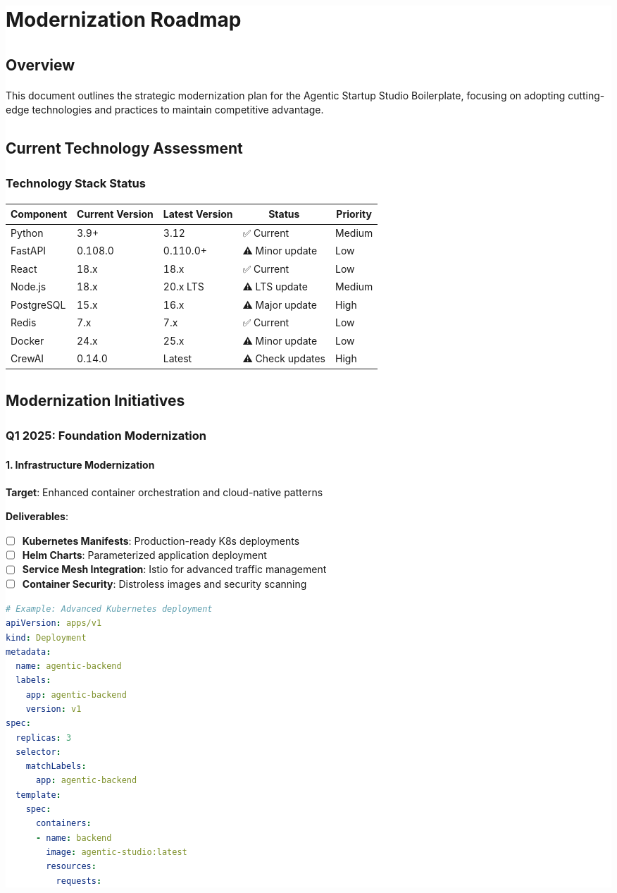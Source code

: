 # Modernization Roadmap

## Overview

This document outlines the strategic modernization plan for the Agentic Startup Studio Boilerplate, focusing on adopting cutting-edge technologies and practices to maintain competitive advantage.

## Current Technology Assessment

### Technology Stack Status

| Component | Current Version | Latest Version | Status | Priority |
|-----------|----------------|----------------|---------|-----------|
| Python | 3.9+ | 3.12 | ✅ Current | Medium |
| FastAPI | 0.108.0 | 0.110.0+ | ⚠️ Minor update | Low |
| React | 18.x | 18.x | ✅ Current | Low |
| Node.js | 18.x | 20.x LTS | ⚠️ LTS update | Medium |
| PostgreSQL | 15.x | 16.x | ⚠️ Major update | High |
| Redis | 7.x | 7.x | ✅ Current | Low |
| Docker | 24.x | 25.x | ⚠️ Minor update | Low |
| CrewAI | 0.14.0 | Latest | ⚠️ Check updates | High |

## Modernization Initiatives

### Q1 2025: Foundation Modernization

#### 1. Infrastructure Modernization
**Target**: Enhanced container orchestration and cloud-native patterns

**Deliverables**:
- [ ] **Kubernetes Manifests**: Production-ready K8s deployments
- [ ] **Helm Charts**: Parameterized application deployment
- [ ] **Service Mesh Integration**: Istio for advanced traffic management
- [ ] **Container Security**: Distroless images and security scanning

```yaml
# Example: Advanced Kubernetes deployment
apiVersion: apps/v1
kind: Deployment
metadata:
  name: agentic-backend
  labels:
    app: agentic-backend
    version: v1
spec:
  replicas: 3
  selector:
    matchLabels:
      app: agentic-backend
  template:
    spec:
      containers:
      - name: backend
        image: agentic-studio:latest
        resources:
          requests:
```
